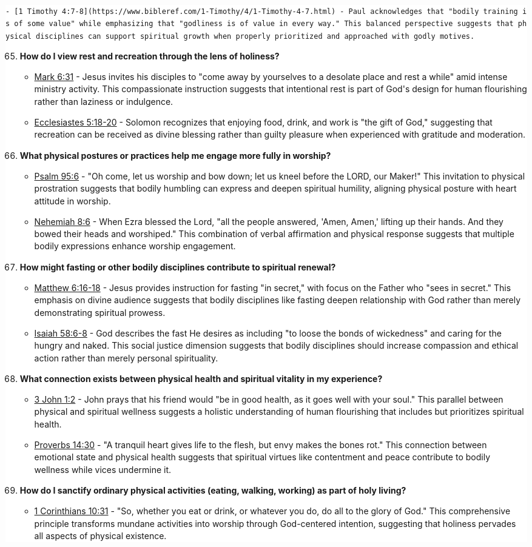     - [1 Timothy 4:7-8](https://www.bibleref.com/1-Timothy/4/1-Timothy-4-7.html) - Paul acknowledges that "bodily training is of some value" while emphasizing that "godliness is of value in every way." This balanced perspective suggests that physical disciplines can support spiritual growth when properly prioritized and approached with godly motives.

65. **How do I view rest and recreation through the lens of holiness?**
    
    - [Mark 6:31](https://www.bibleref.com/Mark/6/Mark-6-31.html) - Jesus invites his disciples to "come away by yourselves to a desolate place and rest a while" amid intense ministry activity. This compassionate instruction suggests that intentional rest is part of God's design for human flourishing rather than laziness or indulgence.
    
    - [Ecclesiastes 5:18-20](https://www.bibleref.com/Ecclesiastes/5/Ecclesiastes-5-18.html) - Solomon recognizes that enjoying food, drink, and work is "the gift of God," suggesting that recreation can be received as divine blessing rather than guilty pleasure when experienced with gratitude and moderation.

66. **What physical postures or practices help me engage more fully in worship?**
    
    - [Psalm 95:6](https://www.bibleref.com/Psalms/95/Psalm-95-6.html) - "Oh come, let us worship and bow down; let us kneel before the LORD, our Maker!" This invitation to physical prostration suggests that bodily humbling can express and deepen spiritual humility, aligning physical posture with heart attitude in worship.
    
    - [Nehemiah 8:6](https://www.bibleref.com/Nehemiah/8/Nehemiah-8-6.html) - When Ezra blessed the Lord, "all the people answered, 'Amen, Amen,' lifting up their hands. And they bowed their heads and worshiped." This combination of verbal affirmation and physical response suggests that multiple bodily expressions enhance worship engagement.

67. **How might fasting or other bodily disciplines contribute to spiritual renewal?**
    
    - [Matthew 6:16-18](https://www.bibleref.com/Matthew/6/Matthew-6-16.html) - Jesus provides instruction for fasting "in secret," with focus on the Father who "sees in secret." This emphasis on divine audience suggests that bodily disciplines like fasting deepen relationship with God rather than merely demonstrating spiritual prowess.
    
    - [Isaiah 58:6-8](https://www.bibleref.com/Isaiah/58/Isaiah-58-6.html) - God describes the fast He desires as including "to loose the bonds of wickedness" and caring for the hungry and naked. This social justice dimension suggests that bodily disciplines should increase compassion and ethical action rather than merely personal spirituality.

68. **What connection exists between physical health and spiritual vitality in my experience?**
    
    - [3 John 1:2](https://www.bibleref.com/3-John/1/3-John-1-2.html) - John prays that his friend would "be in good health, as it goes well with your soul." This parallel between physical and spiritual wellness suggests a holistic understanding of human flourishing that includes but prioritizes spiritual health.
    
    - [Proverbs 14:30](https://www.bibleref.com/Proverbs/14/Proverbs-14-30.html) - "A tranquil heart gives life to the flesh, but envy makes the bones rot." This connection between emotional state and physical health suggests that spiritual virtues like contentment and peace contribute to bodily wellness while vices undermine it.

69. **How do I sanctify ordinary physical activities (eating, walking, working) as part of holy living?**
    
    - [1 Corinthians 10:31](https://www.bibleref.com/1-Corinthians/10/1-Corinthians-10-31.html) - "So, whether you eat or drink, or whatever you do, do all to the glory of God." This comprehensive principle transforms mundane activities into worship through God-centered intention, suggesting that holiness pervades all aspects of physical existence.
    